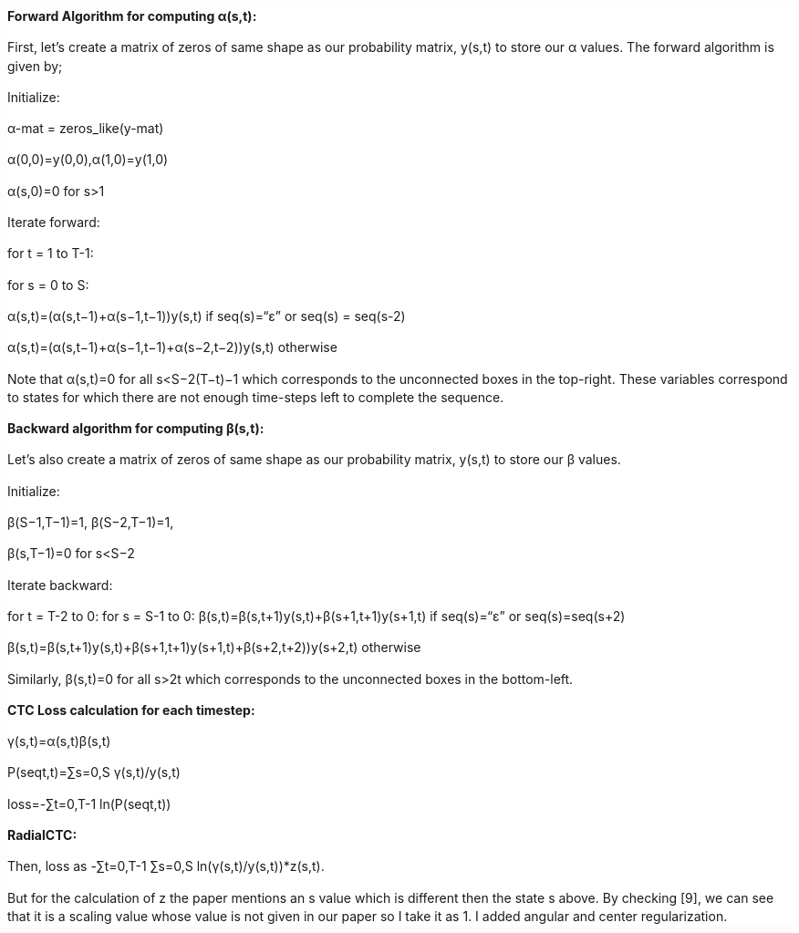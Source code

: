 **Forward Algorithm for computing  α(s,t):**

First, let’s create a matrix of zeros of same shape as our probability  matrix, y(s,t) to store our α values. The forward algorithm is given by;

Initialize:

α-mat = zeros_like(y-mat)

α(0,0)=y(0,0),α(1,0)=y(1,0)

α(s,0)=0 for s>1

Iterate forward:

for t = 1 to T-1:

for s = 0 to S:

α(s,t)=(α(s,t−1)+α(s−1,t−1))y(s,t) if seq(s)=“ε” or seq(s) = seq(s-2)

α(s,t)=(α(s,t−1)+α(s−1,t−1)+α(s−2,t−2))y(s,t) otherwise

Note that α(s,t)=0 for all s<S−2(T−t)−1 which corresponds to the unconnected boxes in the top-right. These variables correspond to states for which there are not enough time-steps left to complete the sequence.

**Backward algorithm for computing β(s,t):**

Let’s also create a matrix of zeros of same shape as our probability matrix, y(s,t) to store our β values.

Initialize:

β(S−1,T−1)=1, β(S−2,T−1)=1,

β(s,T−1)=0 for s<S−2

Iterate backward:

for t = T-2 to 0:
for s = S-1 to 0:
β(s,t)=β(s,t+1)y(s,t)+β(s+1,t+1)y(s+1,t) if seq(s)=“ε” or seq(s)=seq(s+2)

β(s,t)=β(s,t+1)y(s,t)+β(s+1,t+1)y(s+1,t)+β(s+2,t+2))y(s+2,t) otherwise

Similarly, β(s,t)=0 for all s>2t which corresponds to the unconnected boxes in the bottom-left.

**CTC Loss calculation for each timestep:**

γ(s,t)=α(s,t)β(s,t)

P(seqt,t)=∑s=0,S γ(s,t)/y(s,t)

loss=-∑t=0,T-1  ln(P(seqt,t))


**RadialCTC:**

Then, loss as -∑t=0,T-1 ∑s=0,S ln(γ(s,t)/y(s,t))*z(s,t).

But for the calculation of z the paper mentions an s value which is different then the state s above. By checking [9], we can see that it is a scaling value whose value is not given in our paper so I take it as 1.
I added angular and center regularization. 
